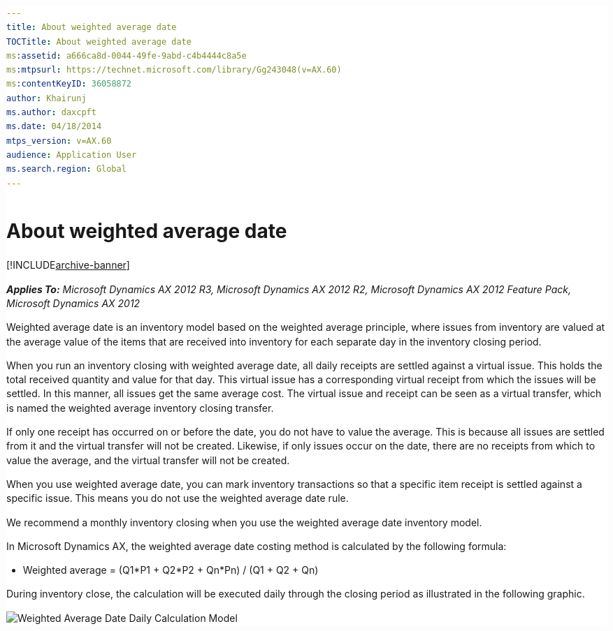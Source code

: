 ```yaml
---
title: About weighted average date
TOCTitle: About weighted average date
ms:assetid: a666ca8d-0044-49fe-9abd-c4b4444c8a5e
ms:mtpsurl: https://technet.microsoft.com/library/Gg243048(v=AX.60)
ms:contentKeyID: 36058872
author: Khairunj
ms.author: daxcpft
ms.date: 04/18/2014
mtps_version: v=AX.60
audience: Application User
ms.search.region: Global
---
```


# About weighted average date 


[!INCLUDE[archive-banner](includes/archive-banner.md)]


_**Applies To:** Microsoft Dynamics AX 2012 R3, Microsoft Dynamics AX 2012 R2, Microsoft Dynamics AX 2012 Feature Pack, Microsoft Dynamics AX 2012_

Weighted average date is an inventory model based on the weighted average principle, where issues from inventory are valued at the average value of the items that are received into inventory for each separate day in the inventory closing period.

When you run an inventory closing with weighted average date, all daily receipts are settled against a virtual issue. This holds the total received quantity and value for that day. This virtual issue has a corresponding virtual receipt from which the issues will be settled. In this manner, all issues get the same average cost. The virtual issue and receipt can be seen as a virtual transfer, which is named the weighted average inventory closing transfer.

If only one receipt has occurred on or before the date, you do not have to value the average. This is because all issues are settled from it and the virtual transfer will not be created. Likewise, if only issues occur on the date, there are no receipts from which to value the average, and the virtual transfer will not be created.

When you use weighted average date, you can mark inventory transactions so that a specific item receipt is settled against a specific issue. This means you do not use the weighted average date rule.

We recommend a monthly inventory closing when you use the weighted average date inventory model.

In Microsoft Dynamics AX, the weighted average date costing method is calculated by the following formula:

  - Weighted average = (Q1\*P1 + Q2\*P2 + Qn\*Pn) / (Q1 + Q2 + Qn)

During inventory close, the calculation will be executed daily through the closing period as illustrated in the following graphic.

![Weighted Average Date Daily Calculation Model](images/Gg243048.WeightedAverageDateDailyCalculationModel(AX.60).gif "Weighted Average Date Daily Calculation Model")
